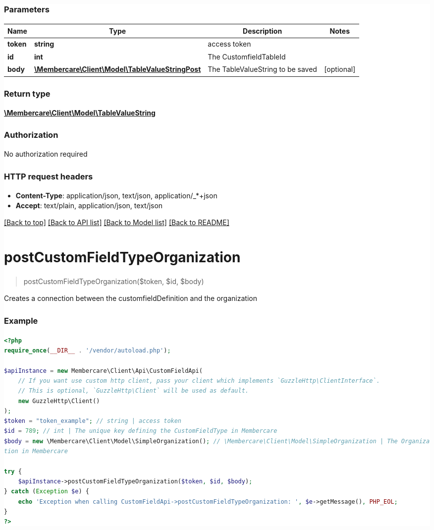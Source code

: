 ### Parameters

Name | Type | Description  | Notes
------------- | ------------- | ------------- | -------------
 **token** | **string**| access token |
 **id** | **int**| The CustomfieldTableId |
 **body** | [**\Membercare\Client\Model\TableValueStringPost**](../Model/TableValueStringPost.md)| The TableValueString to be saved | [optional]

### Return type

[**\Membercare\Client\Model\TableValueString**](../Model/TableValueString.md)

### Authorization

No authorization required

### HTTP request headers

 - **Content-Type**: application/json, text/json, application/_*+json
 - **Accept**: text/plain, application/json, text/json

[[Back to top]](#) [[Back to API list]](../../README.md#documentation-for-api-endpoints) [[Back to Model list]](../../README.md#documentation-for-models) [[Back to README]](../../README.md)

# **postCustomFieldTypeOrganization**
> postCustomFieldTypeOrganization($token, $id, $body)

Creates a connection between the customfieldDefinition and the organization

### Example
```php
<?php
require_once(__DIR__ . '/vendor/autoload.php');

$apiInstance = new Membercare\Client\Api\CustomFieldApi(
    // If you want use custom http client, pass your client which implements `GuzzleHttp\ClientInterface`.
    // This is optional, `GuzzleHttp\Client` will be used as default.
    new GuzzleHttp\Client()
);
$token = "token_example"; // string | access token
$id = 789; // int | The unique key defining the CustomFieldType in Membercare
$body = new \Membercare\Client\Model\SimpleOrganization(); // \Membercare\Client\Model\SimpleOrganization | The Organization in Membercare

try {
    $apiInstance->postCustomFieldTypeOrganization($token, $id, $body);
} catch (Exception $e) {
    echo 'Exception when calling CustomFieldApi->postCustomFieldTypeOrganization: ', $e->getMessage(), PHP_EOL;
}
?>
```
